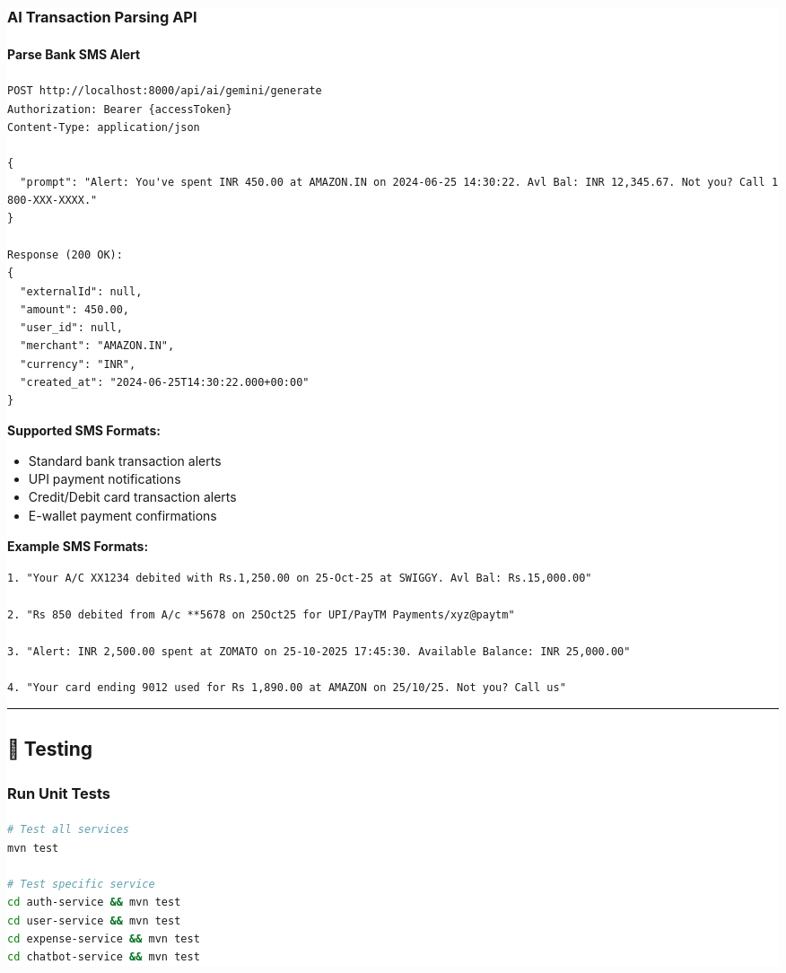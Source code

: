 
### AI Transaction Parsing API

#### Parse Bank SMS Alert
```http
POST http://localhost:8000/api/ai/gemini/generate
Authorization: Bearer {accessToken}
Content-Type: application/json

{
  "prompt": "Alert: You've spent INR 450.00 at AMAZON.IN on 2024-06-25 14:30:22. Avl Bal: INR 12,345.67. Not you? Call 1800-XXX-XXXX."
}

Response (200 OK):
{
  "externalId": null,
  "amount": 450.00,
  "user_id": null,
  "merchant": "AMAZON.IN",
  "currency": "INR",
  "created_at": "2024-06-25T14:30:22.000+00:00"
}
```

**Supported SMS Formats:**
- Standard bank transaction alerts
- UPI payment notifications
- Credit/Debit card transaction alerts
- E-wallet payment confirmations

**Example SMS Formats:**
```
1. "Your A/C XX1234 debited with Rs.1,250.00 on 25-Oct-25 at SWIGGY. Avl Bal: Rs.15,000.00"

2. "Rs 850 debited from A/c **5678 on 25Oct25 for UPI/PayTM Payments/xyz@paytm"

3. "Alert: INR 2,500.00 spent at ZOMATO on 25-10-2025 17:45:30. Available Balance: INR 25,000.00"

4. "Your card ending 9012 used for Rs 1,890.00 at AMAZON on 25/10/25. Not you? Call us"
```

---

## 🧪 Testing

### Run Unit Tests

```bash
# Test all services
mvn test

# Test specific service
cd auth-service && mvn test
cd user-service && mvn test
cd expense-service && mvn test
cd chatbot-service && mvn test
```
